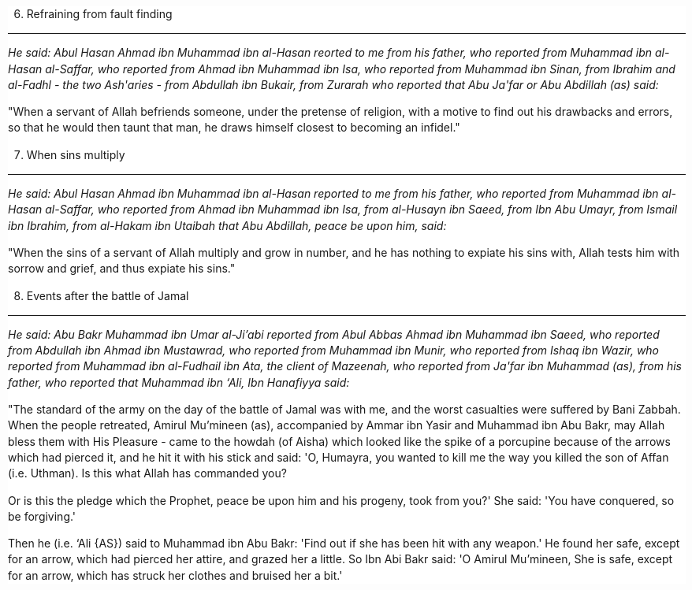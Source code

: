 6. Refraining from fault finding
--------------------------------

*He said: Abul Hasan Ahmad ibn Muhammad ibn al-Hasan reorted to me from
his father, who reported from Muhammad ibn al-Hasan al-Saffar, who
reported from Ahmad ibn Muhammad ibn Isa, who reported from Muhammad ibn
Sinan, from Ibrahim and al-Fadhl - the two Ash'aries - from Abdullah ibn
Bukair, from Zurarah who reported that Abu Ja'far or Abu Abdillah (as)
said:*

"When a servant of Allah befriends someone, under the pretense of
religion, with a motive to find out his drawbacks and errors, so that he
would then taunt that man, he draws himself closest to becoming an
infidel."

7. When sins multiply
---------------------

*He said: Abul Hasan Ahmad ibn Muhammad ibn al-Hasan reported to me from
his father, who reported from Muhammad ibn al-Hasan al-Saffar, who
reported from Ahmad ibn Muhammad ibn Isa, from al-Husayn ibn Saeed, from
Ibn Abu Umayr, from Ismail ibn Ibrahim, from al-Hakam ibn Utaibah that
Abu Abdillah, peace be upon him, said:*

"When the sins of a servant of Allah multiply and grow in number, and he
has nothing to expiate his sins with, Allah tests him with sorrow and
grief, and thus expiate his sins."

8. Events after the battle of Jamal
-----------------------------------

*He said: Abu Bakr Muhammad ibn Umar al-Ji’abi reported from Abul Abbas
Ahmad ibn Muhammad ibn Saeed, who reported from Abdullah ibn Ahmad ibn
Mustawrad, who reported from Muhammad ibn Munir, who reported from Ishaq
ibn Wazir, who reported from Muhammad ibn al-Fudhail ibn Ata, the client
of Mazeenah, who reported from Ja'far ibn Muhammad (as), from his
father, who reported that Muhammad ibn ‘Ali, Ibn Hanafiyya said:*

"The standard of the army on the day of the battle of Jamal was with me,
and the worst casualties were suffered by Bani Zabbah. When the people
retreated, Amirul Mu’mineen (as), accompanied by Ammar ibn Yasir and
Muhammad ibn Abu Bakr, may Allah bless them with His Pleasure - came to
the howdah (of Aisha) which looked like the spike of a porcupine because
of the arrows which had pierced it, and he hit it with his stick and
said: 'O, Humayra, you wanted to kill me the way you killed the son of
Affan (i.e. Uthman). Is this what Allah has commanded you?

Or is this the pledge which the Prophet, peace be upon him and his
progeny, took from you?' She said: 'You have conquered, so be
forgiving.'

Then he (i.e. ‘Ali {AS}) said to Muhammad ibn Abu Bakr: 'Find out if she
has been hit with any weapon.' He found her safe, except for an arrow,
which had pierced her attire, and grazed her a little. So Ibn Abi Bakr
said: 'O Amirul Mu’mineen, She is safe, except for an arrow, which has
struck her clothes and bruised her a bit.'

